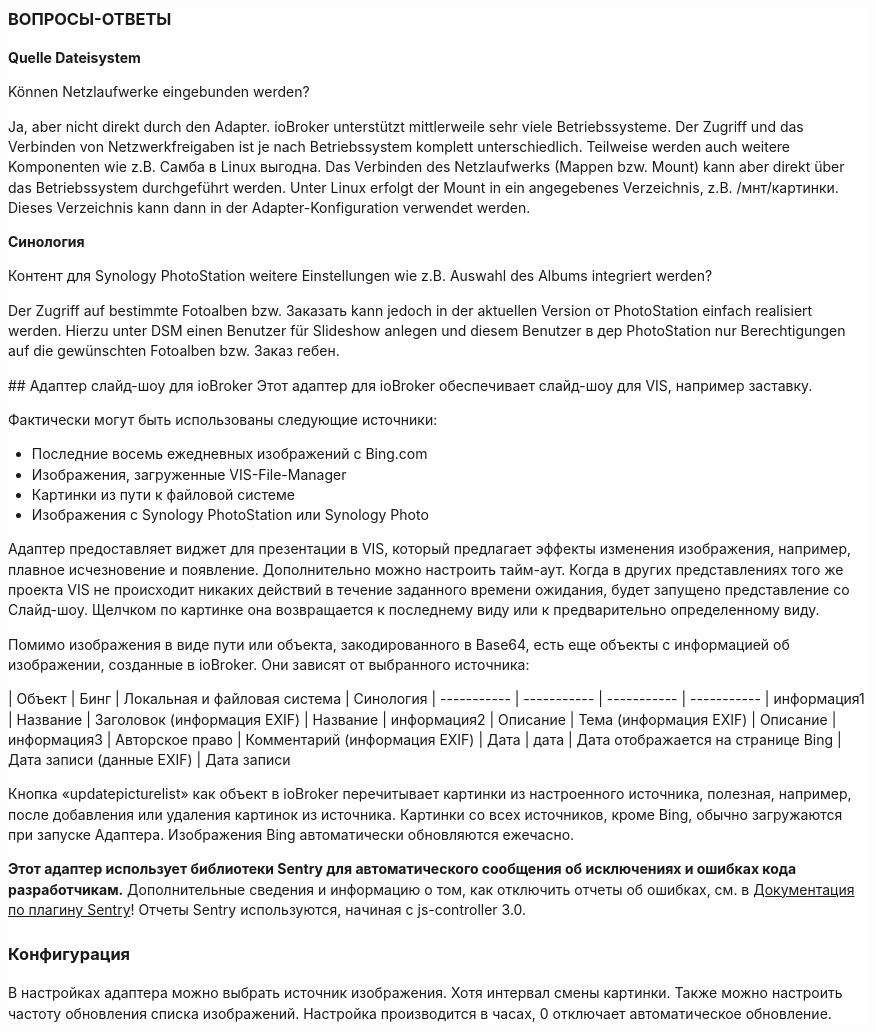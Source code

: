 ### ВОПРОСЫ-ОТВЕТЫ
**Quelle Dateisystem**

Können Netzlaufwerke eingebunden werden?

Ja, aber nicht direkt durch den Adapter. ioBroker unterstützt mittlerweile sehr viele Betriebssysteme. Der Zugriff und das Verbinden von Netzwerkfreigaben ist je nach Betriebssystem komplett unterschiedlich. Teilweise werden auch weitere Komponenten wie z.B. Самба в Linux выгодна. Das Verbinden des Netzlaufwerks (Mappen bzw. Mount) kann aber direkt über das Betriebssystem durchgeführt werden. Unter Linux erfolgt der Mount in ein angegebenes Verzeichnis, z.B. /мнт/картинки. Dieses Verzeichnis kann dann in der Adapter-Konfiguration verwendet werden.

**Синология**

Контент для Synology PhotoStation weitere Einstellungen wie z.B. Auswahl des Albums integriert werden?

Der Zugriff auf bestimmte Fotoalben bzw. Заказать kann jedoch in der aktuellen Version от PhotoStation einfach realisiert werden. Hierzu unter DSM einen Benutzer für Slideshow anlegen und diesem Benutzer в дер PhotoStation nur Berechtigungen auf die gewünschten Fotoalben bzw. Заказ гебен.

##<a name="english"></a> Адаптер слайд-шоу для ioBroker
Этот адаптер для ioBroker обеспечивает слайд-шоу для VIS, например заставку.

Фактически могут быть использованы следующие источники:

* Последние восемь ежедневных изображений с Bing.com
* Изображения, загруженные VIS-File-Manager
* Картинки из пути к файловой системе
* Изображения с Synology PhotoStation или Synology Photo

Адаптер предоставляет виджет для презентации в VIS, который предлагает эффекты изменения изображения, например, плавное исчезновение и появление.
Дополнительно можно настроить тайм-аут. Когда в других представлениях того же проекта VIS не происходит никаких действий в течение заданного времени ожидания, будет запущено представление со Слайд-шоу. Щелчком по картинке она возвращается к последнему виду или к предварительно определенному виду.

Помимо изображения в виде пути или объекта, закодированного в Base64, есть еще объекты с информацией об изображении, созданные в ioBroker.
Они зависят от выбранного источника:

| Объект | Бинг | Локальная и файловая система | Синология | ----------- | ----------- | ----------- | ----------- | информация1 | Название | Заголовок (информация EXIF) | Название | информация2 | Описание | Тема (информация EXIF) | Описание | информация3 | Авторское право | Комментарий (информация EXIF) | Дата | дата | Дата отображается на странице Bing | Дата записи (данные EXIF) | Дата записи

Кнопка «updatepicturelist» как объект в ioBroker перечитывает картинки из настроенного источника, полезная, например, после добавления или удаления картинок из источника. Картинки со всех источников, кроме Bing, обычно загружаются при запуске Адаптера. Изображения Bing автоматически обновляются ежечасно.

**Этот адаптер использует библиотеки Sentry для автоматического сообщения об исключениях и ошибках кода разработчикам.** Дополнительные сведения и информацию о том, как отключить отчеты об ошибках, см. в [Документация по плагину Sentry](https://github.com/ioBroker/plugin-sentry#plugin-sentry)! Отчеты Sentry используются, начиная с js-controller 3.0.

### Конфигурация
В настройках адаптера можно выбрать источник изображения. Хотя интервал смены картинки.
Также можно настроить частоту обновления списка изображений. Настройка производится в часах, 0 отключает автоматическое обновление.
